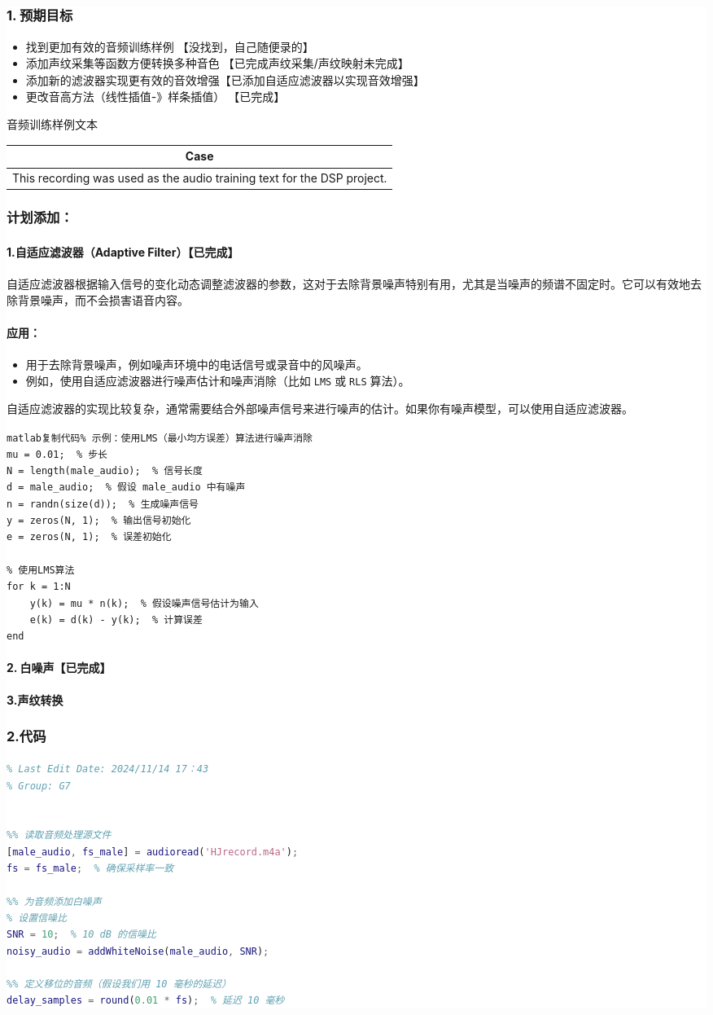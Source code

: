 ### 1. 预期目标

- 找到更加有效的音频训练样例 【没找到，自己随便录的】
- 添加声纹采集等函数方便转换多种音色 【已完成声纹采集/声纹映射未完成】
- 添加新的滤波器实现更有效的音效增强【已添加自适应滤波器以实现音效增强】
- 更改音高方法（线性插值-》样条插值） 【已完成】



音频训练样例文本

| Case                                                         |
| ------------------------------------------------------------ |
| This recording was used as the audio training text for the DSP project. |



### 计划添加：

#### 1.**自适应滤波器（Adaptive Filter）**【已完成】

自适应滤波器根据输入信号的变化动态调整滤波器的参数，这对于去除背景噪声特别有用，尤其是当噪声的频谱不固定时。它可以有效地去除背景噪声，而不会损害语音内容。

#### 应用：

- 用于去除背景噪声，例如噪声环境中的电话信号或录音中的风噪声。
- 例如，使用自适应滤波器进行噪声估计和噪声消除（比如 `LMS` 或 `RLS` 算法）。

自适应滤波器的实现比较复杂，通常需要结合外部噪声信号来进行噪声的估计。如果你有噪声模型，可以使用自适应滤波器。

```
matlab复制代码% 示例：使用LMS（最小均方误差）算法进行噪声消除
mu = 0.01;  % 步长
N = length(male_audio);  % 信号长度
d = male_audio;  % 假设 male_audio 中有噪声
n = randn(size(d));  % 生成噪声信号
y = zeros(N, 1);  % 输出信号初始化
e = zeros(N, 1);  % 误差初始化

% 使用LMS算法
for k = 1:N
    y(k) = mu * n(k);  % 假设噪声信号估计为输入
    e(k) = d(k) - y(k);  % 计算误差
end
```

#### 2. 白噪声【已完成】

#### 3.声纹转换

### 2.代码

```matlab
% Last Edit Date: 2024/11/14 17：43
% Group: G7


%% 读取音频处理源文件
[male_audio, fs_male] = audioread('HJrecord.m4a');
fs = fs_male;  % 确保采样率一致

%% 为音频添加白噪声
% 设置信噪比
SNR = 10;  % 10 dB 的信噪比
noisy_audio = addWhiteNoise(male_audio, SNR);

%% 定义移位的音频（假设我们用 10 毫秒的延迟）
delay_samples = round(0.01 * fs);  % 延迟 10 毫秒
```